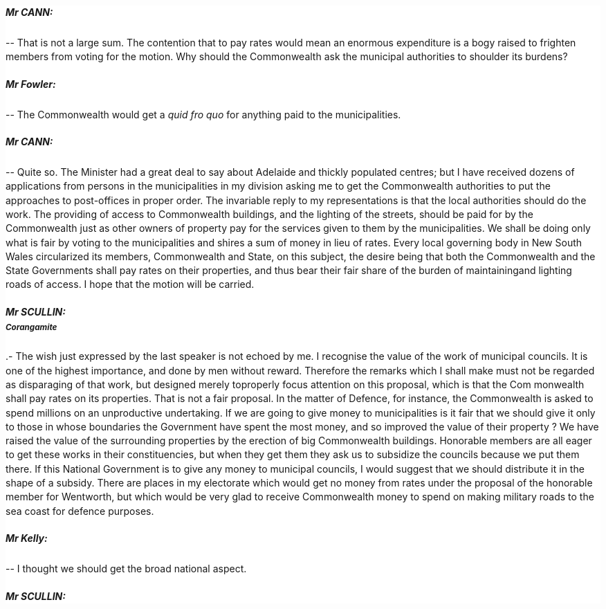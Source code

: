 ##### Mr CANN:

-- That is not a large sum. The contention that to pay rates would mean an enormous expenditure is a bogy raised to frighten members from voting for the motion. Why should the Commonwealth ask the municipal authorities to shoulder its burdens? 

##### Mr Fowler:

--  The Commonwealth would get a  *quid fro quo*  for anything paid to the municipalities. 

##### Mr CANN:

-- Quite so. The Minister had a great deal to say about Adelaide and thickly populated centres; but I have received dozens of applications from persons in the municipalities in my division asking me to get the Commonwealth authorities to put the approaches to post-offices in proper order. The invariable reply to my representations is that the local authorities should do the work. The providing of access to Commonwealth buildings, and the lighting of the streets, should be paid for by the Commonwealth just as other owners of property pay for the services given to them by the municipalities. We shall be doing only what is fair by voting to the municipalities and shires a sum of money in lieu of rates. Every local governing body in New South Wales circularized its members, Commonwealth and State, on this subject, the desire being that both the Commonwealth and the State Governments shall pay rates on their properties, and thus bear their fair share of the burden of maintainingand lighting roads of access. I hope that the motion will be carried. 

##### Mr SCULLIN:<br><small class="text-muted">Corangamite</small>

.- The wish just expressed by the last  speaker  is not echoed by me. I recognise the value of the work of municipal councils. It is one of the highest importance, and done by men without reward. Therefore the remarks which I shall make must not be regarded as disparaging of that work, but designed merely toproperly focus attention on this proposal, which is that the Com monwealth shall pay rates on its properties. That is not a fair proposal. In the matter of Defence, for instance, the Commonwealth is asked to spend millions on an unproductive undertaking. If we are going to give money to municipalities is it fair that we should give it only to those in whose boundaries the Government have spent the most money, and so improved the value of their property ? We have raised the value of the surrounding properties by the erection of big Commonwealth buildings. Honorable members are all eager to get these works in their constituencies, but when they get them they ask us to subsidize the councils because we put them there. If this National Government is to give any money to municipal councils, I would suggest that we should distribute it in the shape of a subsidy. There are places in my electorate which would get no money from rates under the proposal of the honorable member for Wentworth, but which would be very glad to receive Commonwealth money to spend on making military roads to the sea coast for defence purposes. 

##### Mr Kelly:

--  I thought we should get the broad national aspect. 

##### Mr SCULLIN:
